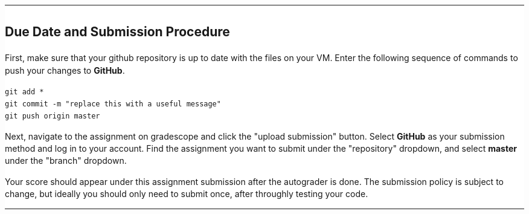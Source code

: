 * * *

Due Date and Submission Procedure
---------------------------------


First, make sure that your github repository is up to date with the files on your VM. Enter the following sequence of commands to push your changes to **GitHub**.

```
git add *
git commit -m "replace this with a useful message"
git push origin master
```

Next, navigate to the assignment on gradescope and click the "upload submission" button. Select **GitHub** as your submission method and log in to your account. Find the assignment you want to submit under the "repository" dropdown, and select **master** under the "branch" dropdown.

Your score should appear under this assignment submission after the autograder is done. The submission policy is subject to change, but ideally you should only need to submit once, after throughly testing your code.


* * *
